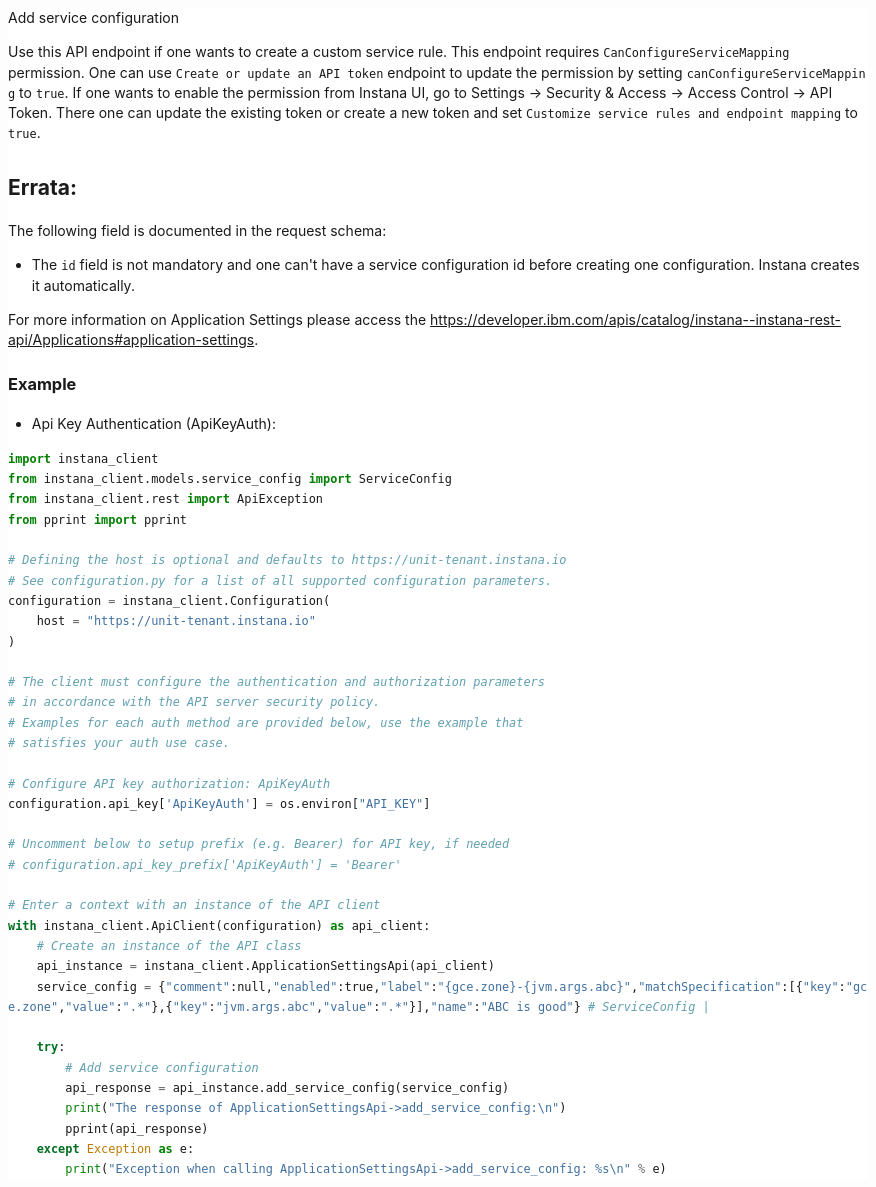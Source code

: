 Add service configuration

Use this API endpoint if one wants to create a custom service rule.
This endpoint requires `CanConfigureServiceMapping` permission.
One can use `Create or update an API token` endpoint to update the permission by setting `canConfigureServiceMapping` to `true`.
If one wants to enable the permission from Instana UI, go to Settings -> Security & Access -> Access Control -> API Token.
There one can update the existing token or create a new token and set `Customize service rules and endpoint mapping` to `true`.

## Errata:

The following field is documented in the request schema:
- The `id` field is not mandatory and one can't have a service configuration id before creating one configuration.
Instana creates it automatically.

For more information on Application Settings please access the https://developer.ibm.com/apis/catalog/instana--instana-rest-api/Applications#application-settings.

### Example

* Api Key Authentication (ApiKeyAuth):

```python
import instana_client
from instana_client.models.service_config import ServiceConfig
from instana_client.rest import ApiException
from pprint import pprint

# Defining the host is optional and defaults to https://unit-tenant.instana.io
# See configuration.py for a list of all supported configuration parameters.
configuration = instana_client.Configuration(
    host = "https://unit-tenant.instana.io"
)

# The client must configure the authentication and authorization parameters
# in accordance with the API server security policy.
# Examples for each auth method are provided below, use the example that
# satisfies your auth use case.

# Configure API key authorization: ApiKeyAuth
configuration.api_key['ApiKeyAuth'] = os.environ["API_KEY"]

# Uncomment below to setup prefix (e.g. Bearer) for API key, if needed
# configuration.api_key_prefix['ApiKeyAuth'] = 'Bearer'

# Enter a context with an instance of the API client
with instana_client.ApiClient(configuration) as api_client:
    # Create an instance of the API class
    api_instance = instana_client.ApplicationSettingsApi(api_client)
    service_config = {"comment":null,"enabled":true,"label":"{gce.zone}-{jvm.args.abc}","matchSpecification":[{"key":"gce.zone","value":".*"},{"key":"jvm.args.abc","value":".*"}],"name":"ABC is good"} # ServiceConfig | 

    try:
        # Add service configuration
        api_response = api_instance.add_service_config(service_config)
        print("The response of ApplicationSettingsApi->add_service_config:\n")
        pprint(api_response)
    except Exception as e:
        print("Exception when calling ApplicationSettingsApi->add_service_config: %s\n" % e)
```
